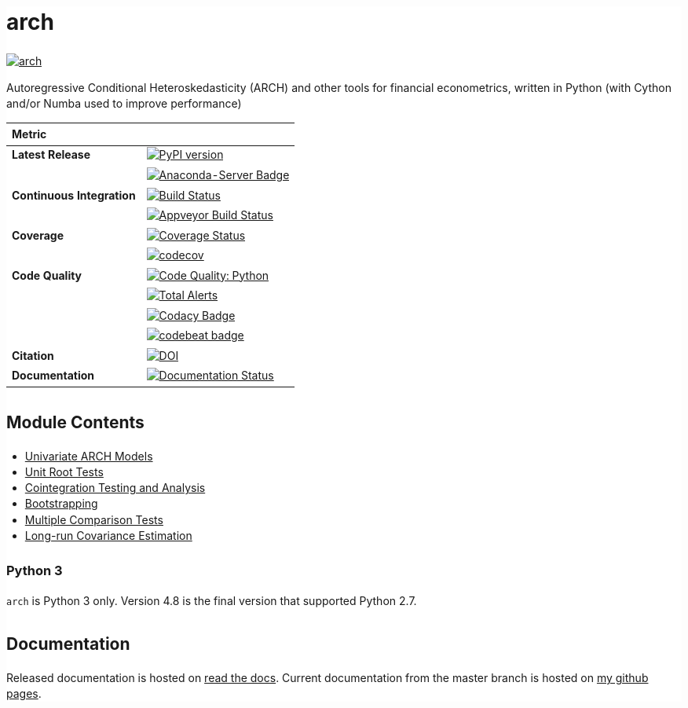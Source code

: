 # arch

[![arch](https://bashtage.github.io/arch/doc/_static/images/color-logo-256.png)](https://github.com/bashtage/arch)

Autoregressive Conditional Heteroskedasticity (ARCH) and other tools for
financial econometrics, written in Python (with Cython and/or Numba used
to improve performance)

| Metric                     |                                                                                                                                                                                                                                          |
| :------------------------- | :--------------------------------------------------------------------------------------------------------------------------------------------------------------------------------------------------------------------------------------- |
| **Latest Release**         | [![PyPI version](https://badge.fury.io/py/arch.svg)](https://badge.fury.io/py/arch)                                                                                                                                                      |
|                            | [![Anaconda-Server Badge](https://anaconda.org/bashtage/arch/badges/version.svg)](https://anaconda.org/bashtage/arch)                                                                                                                    |
| **Continuous Integration** | [![Build Status](https://dev.azure.com/kevinksheppard0207/kevinksheppard/_apis/build/status/bashtage.arch?branchName=master)](https://dev.azure.com/kevinksheppard0207/kevinksheppard/_build/latest?definitionId=1&branchName=master)    |
|                            | [![Appveyor Build Status](https://ci.appveyor.com/api/projects/status/nmt02u7jwcgx7i2x?svg=true)](https://ci.appveyor.com/project/bashtage/arch/branch/master)                                                                           |
| **Coverage**               | [![Coverage Status](https://coveralls.io/repos/github/bashtage/arch/badge.svg?branch=master)](https://coveralls.io/r/bashtage/arch?branch=master)                                                                                        |
|                            | [![codecov](https://codecov.io/gh/bashtage/arch/branch/master/graph/badge.svg)](https://codecov.io/gh/bashtage/arch)                                                                                                                     |
| **Code Quality**           | [![Code Quality: Python](https://img.shields.io/lgtm/grade/python/g/bashtage/arch.svg?logo=lgtm&logoWidth=18)](https://lgtm.com/projects/g/bashtage/arch/context:python)                                                                 |
|                            | [![Total Alerts](https://img.shields.io/lgtm/alerts/g/bashtage/arch.svg?logo=lgtm&logoWidth=18)](https://lgtm.com/projects/g/bashtage/arch/alerts)                                                                                       |
|                            | [![Codacy Badge](https://api.codacy.com/project/badge/Grade/93f6fd90209842bf97fd20fda8db70ef)](https://www.codacy.com/manual/bashtage/arch?utm_source=github.com&utm_medium=referral&utm_content=bashtage/arch&utm_campaign=Badge_Grade) |
|                            | [![codebeat badge](https://codebeat.co/badges/18a78c15-d74b-4820-b56d-72f7e4087532)](https://codebeat.co/projects/github-com-bashtage-arch-master)                                                                                       |
| **Citation**               | [![DOI](https://zenodo.org/badge/doi/10.5281/zenodo.3551028.svg)](https://doi.org/10.5281/zenodo.3551028)                                                                                                                                |
| **Documentation**          | [![Documentation Status](https://readthedocs.org/projects/arch/badge/?version=latest)](http://arch.readthedocs.org/en/latest/)                                                                                                           |

## Module Contents

- [Univariate ARCH Models](#volatility)
- [Unit Root Tests](#unit-root)
- [Cointegration Testing and Analysis](#cointegration)
- [Bootstrapping](#bootstrap)
- [Multiple Comparison Tests](#multiple-comparison)
- [Long-run Covariance Estimation](#long-run-covariance)

### Python 3

`arch` is Python 3 only. Version 4.8 is the final version that supported Python 2.7.

## Documentation

Released documentation is hosted on
[read the docs](http://arch.readthedocs.org/en/latest/).
Current documentation from the master branch is hosted on
[my github pages](http://bashtage.github.io/arch/doc/index.html).
